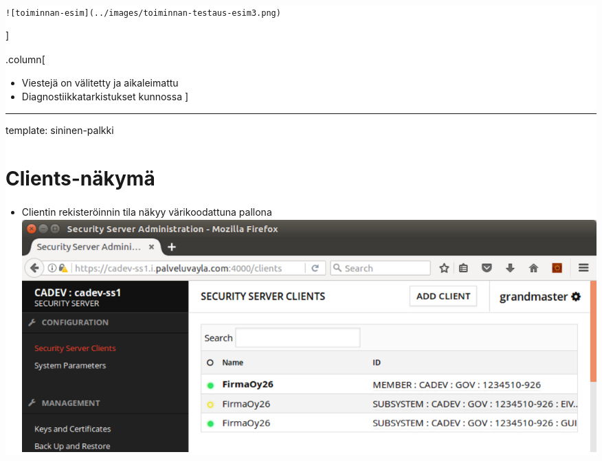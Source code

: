     ![toiminnan-esim](../images/toiminnan-testaus-esim3.png)
]

.column[
- Viestejä on välitetty ja aikaleimattu 
- Diagnostiikkatarkistukset kunnossa
]
---

template: sininen-palkki

# Clients-näkymä

- Clientin rekisteröinnin tila näkyy värikoodattuna pallona
![client-nakyma](../images/client-nakyma.png)